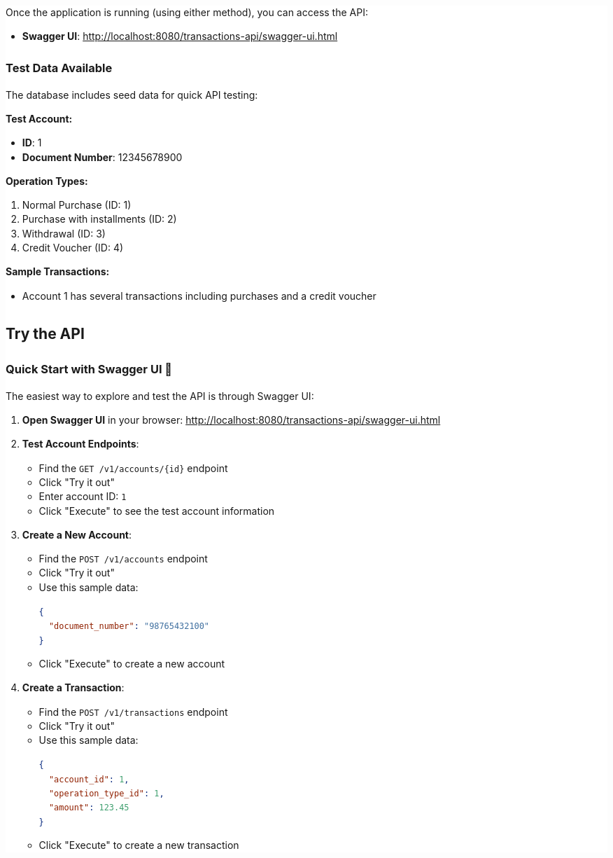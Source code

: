 Once the application is running (using either method), you can access the API:
- **Swagger UI**: [http://localhost:8080/transactions-api/swagger-ui.html](http://localhost:8080/transactions-api/swagger-ui.html)

### Test Data Available

The database includes seed data for quick API testing:

**Test Account:**
- **ID**: 1
- **Document Number**: 12345678900

**Operation Types:**
1. Normal Purchase (ID: 1)
2. Purchase with installments (ID: 2)
3. Withdrawal (ID: 3)
4. Credit Voucher (ID: 4)

**Sample Transactions:**
- Account 1 has several transactions including purchases and a credit voucher

## Try the API

### Quick Start with Swagger UI 🚀

The easiest way to explore and test the API is through Swagger UI:

1. **Open Swagger UI** in your browser:
   [http://localhost:8080/transactions-api/swagger-ui.html](http://localhost:8080/transactions-api/swagger-ui.html)

2. **Test Account Endpoints**:
    - Find the `GET /v1/accounts/{id}` endpoint
    - Click "Try it out"
    - Enter account ID: `1`
    - Click "Execute" to see the test account information

3. **Create a New Account**:
    - Find the `POST /v1/accounts` endpoint
    - Click "Try it out"
    - Use this sample data:
      ```json
      {
        "document_number": "98765432100"
      }
      ```
    - Click "Execute" to create a new account

4. **Create a Transaction**:
    - Find the `POST /v1/transactions` endpoint
    - Click "Try it out"
    - Use this sample data:
      ```json
      {
        "account_id": 1,
        "operation_type_id": 1,
        "amount": 123.45
      }
      ```
    - Click "Execute" to create a new transaction
